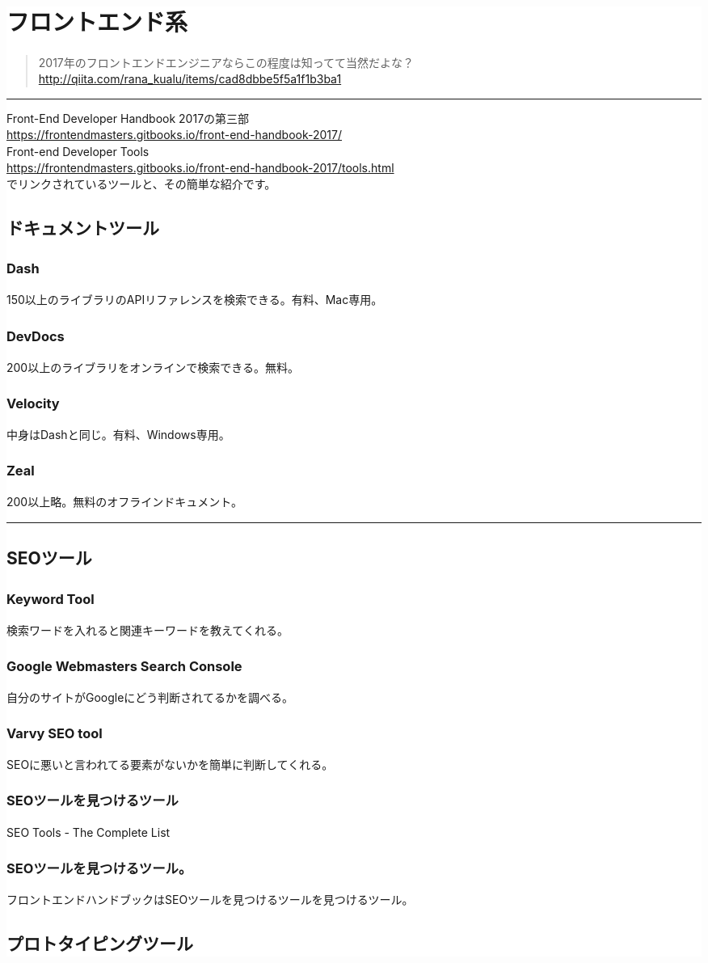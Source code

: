 # フロントエンド系

> 2017年のフロントエンドエンジニアならこの程度は知ってて当然だよな？
> http://qiita.com/rana_kualu/items/cad8dbbe5f5a1f1b3ba1  

- - - 

Front-End Developer Handbook 2017の第三部  
https://frontendmasters.gitbooks.io/front-end-handbook-2017/  
Front-end Developer Tools  
https://frontendmasters.gitbooks.io/front-end-handbook-2017/tools.html  
でリンクされているツールと、その簡単な紹介です。


## ドキュメントツール

### Dash
150以上のライブラリのAPIリファレンスを検索できる。有料、Mac専用。  

### DevDocs
200以上のライブラリをオンラインで検索できる。無料。

### Velocity
中身はDashと同じ。有料、Windows専用。

### Zeal
200以上略。無料のオフラインドキュメント。

- - - 

## SEOツール

### Keyword Tool
検索ワードを入れると関連キーワードを教えてくれる。

### Google Webmasters Search Console
自分のサイトがGoogleにどう判断されてるかを調べる。

### Varvy SEO tool
SEOに悪いと言われてる要素がないかを簡単に判断してくれる。

### SEOツールを見つけるツール
SEO Tools - The Complete List

### SEOツールを見つけるツール。
フロントエンドハンドブックはSEOツールを見つけるツールを見つけるツール。

## プロトタイピングツール
